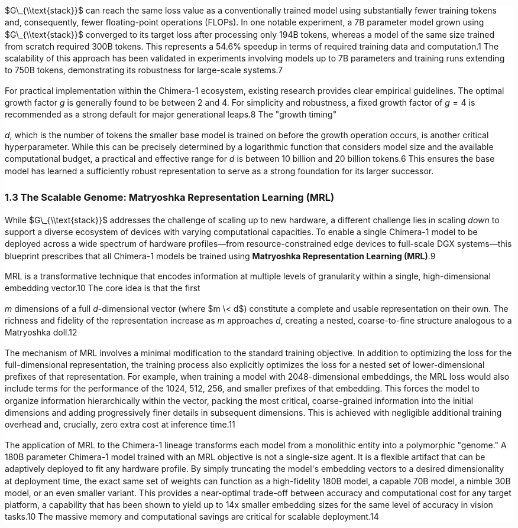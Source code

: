 $G\_{\\text{stack}}$ can reach the same loss value as a conventionally trained model using substantially fewer training tokens and, consequently, fewer floating-point operations (FLOPs). In one notable experiment, a 7B parameter model grown using $G\_{\\text{stack}}$ converged to its target loss after processing only 194B tokens, whereas a model of the same size trained from scratch required 300B tokens. This represents a 54.6% speedup in terms of required training data and computation.1 The scalability of this approach has been validated in experiments involving models up to 7B parameters and training runs extending to 750B tokens, demonstrating its robustness for large-scale systems.7

For practical implementation within the Chimera-1 ecosystem, existing research provides clear empirical guidelines. The optimal growth factor $g$ is generally found to be between 2 and 4\. For simplicity and robustness, a fixed growth factor of $g=4$ is recommended as a strong default for major generational leaps.8 The "growth timing"

$d$, which is the number of tokens the smaller base model is trained on before the growth operation occurs, is another critical hyperparameter. While this can be precisely determined by a logarithmic function that considers model size and the available computational budget, a practical and effective range for $d$ is between 10 billion and 20 billion tokens.6 This ensures the base model has learned a sufficiently robust representation to serve as a strong foundation for its larger successor.

### **1.3 The Scalable Genome: Matryoshka Representation Learning (MRL)**

While $G\_{\\text{stack}}$ addresses the challenge of scaling up to new hardware, a different challenge lies in scaling *down* to support a diverse ecosystem of devices with varying computational capacities. To enable a single Chimera-1 model to be deployed across a wide spectrum of hardware profiles—from resource-constrained edge devices to full-scale DGX systems—this blueprint prescribes that all Chimera-1 models be trained using **Matryoshka Representation Learning (MRL)**.9

MRL is a transformative technique that encodes information at multiple levels of granularity within a single, high-dimensional embedding vector.10 The core idea is that the first

$m$ dimensions of a full $d$-dimensional vector (where $m \< d$) constitute a complete and usable representation on their own. The richness and fidelity of the representation increase as $m$ approaches $d$, creating a nested, coarse-to-fine structure analogous to a Matryoshka doll.12

The mechanism of MRL involves a minimal modification to the standard training objective. In addition to optimizing the loss for the full-dimensional representation, the training process also explicitly optimizes the loss for a nested set of lower-dimensional prefixes of that representation. For example, when training a model with 2048-dimensional embeddings, the MRL loss would also include terms for the performance of the 1024, 512, 256, and smaller prefixes of that embedding. This forces the model to organize information hierarchically within the vector, packing the most critical, coarse-grained information into the initial dimensions and adding progressively finer details in subsequent dimensions. This is achieved with negligible additional training overhead and, crucially, zero extra cost at inference time.11

The application of MRL to the Chimera-1 lineage transforms each model from a monolithic entity into a polymorphic "genome." A 180B parameter Chimera-1 model trained with an MRL objective is not a single-size agent. It is a flexible artifact that can be adaptively deployed to fit any hardware profile. By simply truncating the model's embedding vectors to a desired dimensionality at deployment time, the exact same set of weights can function as a high-fidelity 180B model, a capable 70B model, a nimble 30B model, or an even smaller variant. This provides a near-optimal trade-off between accuracy and computational cost for any target platform, a capability that has been shown to yield up to 14x smaller embedding sizes for the same level of accuracy in vision tasks.10 The massive memory and computational savings are critical for scalable deployment.14
